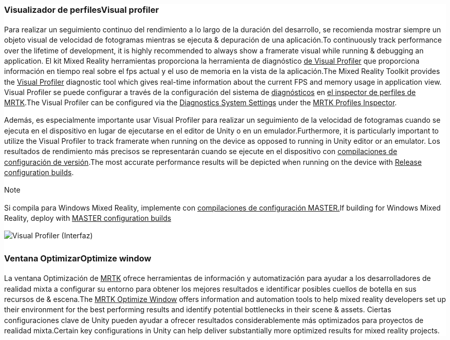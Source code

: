 ### <a name="visual-profiler"></a><span data-ttu-id="38db9-112">Visualizador de perfiles</span><span class="sxs-lookup"><span data-stu-id="38db9-112">Visual profiler</span></span>

<span data-ttu-id="38db9-113">Para realizar un seguimiento continuo del rendimiento a lo largo de la duración del desarrollo, se recomienda mostrar siempre un objeto visual de velocidad de fotogramas mientras se ejecuta & depuración de una aplicación.</span><span class="sxs-lookup"><span data-stu-id="38db9-113">To continuously track performance over the lifetime of development, it is highly recommended to always show a framerate visual while running & debugging an application.</span></span> <span data-ttu-id="38db9-114">El kit Mixed Reality herramientas proporciona la herramienta de diagnóstico [de Visual Profiler](../features/diagnostics/using-visual-profiler.md) que proporciona información en tiempo real sobre el fps actual y el uso de memoria en la vista de la aplicación.</span><span class="sxs-lookup"><span data-stu-id="38db9-114">The Mixed Reality Toolkit provides the [Visual Profiler](../features/diagnostics/using-visual-profiler.md) diagnostic tool which gives real-time information about the current FPS and memory usage in application view.</span></span> <span data-ttu-id="38db9-115">Visual Profiler se puede configurar a través de la configuración del sistema de [diagnósticos](../features/diagnostics/diagnostics-system-getting-started.md) en [el inspector de perfiles de MRTK](../configuration/mixed-reality-configuration-guide.md).</span><span class="sxs-lookup"><span data-stu-id="38db9-115">The Visual Profiler can be configured via the [Diagnostics System Settings](../features/diagnostics/diagnostics-system-getting-started.md) under the [MRTK Profiles Inspector](../configuration/mixed-reality-configuration-guide.md).</span></span>

<span data-ttu-id="38db9-116">Además, es especialmente importante usar Visual Profiler para realizar un seguimiento de la velocidad de fotogramas cuando se ejecuta en el dispositivo en lugar de ejecutarse en el editor de Unity o en un emulador.</span><span class="sxs-lookup"><span data-stu-id="38db9-116">Furthermore, it is particularly important to utilize the Visual Profiler to track framerate when running on the device as opposed to running in Unity editor or an emulator.</span></span> <span data-ttu-id="38db9-117">Los resultados de rendimiento más precisos se representarán cuando se ejecute en el dispositivo con [compilaciones de configuración de versión](/visualstudio/debugger/how-to-set-debug-and-release-configurations?preserve-view=true&view=vs-2019).</span><span class="sxs-lookup"><span data-stu-id="38db9-117">The most accurate performance results will be depicted when running on the device with [Release configuration builds](/visualstudio/debugger/how-to-set-debug-and-release-configurations?preserve-view=true&view=vs-2019).</span></span>

> [!NOTE]
> <span data-ttu-id="38db9-118">Si compila para Windows Mixed Reality, implemente con [compilaciones de configuración MASTER.](/windows/mixed-reality/exporting-and-building-a-unity-visual-studio-solution#building_and_deploying_a_unity_visual_studio_solution)</span><span class="sxs-lookup"><span data-stu-id="38db9-118">If building for Windows Mixed Reality, deploy with [MASTER configuration builds](/windows/mixed-reality/exporting-and-building-a-unity-visual-studio-solution#building_and_deploying_a_unity_visual_studio_solution)</span></span>

![Visual Profiler (Interfaz)](../features/images/Diagnostics/VisualProfiler.png)

### <a name="optimize-window"></a><span data-ttu-id="38db9-120">Ventana Optimizar</span><span class="sxs-lookup"><span data-stu-id="38db9-120">Optimize window</span></span>

<span data-ttu-id="38db9-121">La ventana Optimización de [MRTK](../features/tools/optimize-window.md) ofrece herramientas de información y automatización para ayudar a los desarrolladores de realidad mixta a configurar su entorno para obtener los mejores resultados e identificar posibles cuellos de botella en sus recursos de & escena.</span><span class="sxs-lookup"><span data-stu-id="38db9-121">The [MRTK Optimize Window](../features/tools/optimize-window.md) offers information and automation tools to help mixed reality developers set up their environment for the best performing results and identify potential bottlenecks in their scene & assets.</span></span> <span data-ttu-id="38db9-122">Ciertas configuraciones clave de Unity pueden ayudar a ofrecer resultados considerablemente más optimizados para proyectos de realidad mixta.</span><span class="sxs-lookup"><span data-stu-id="38db9-122">Certain key configurations in Unity can help deliver substantially more optimized results for mixed reality projects.</span></span>
